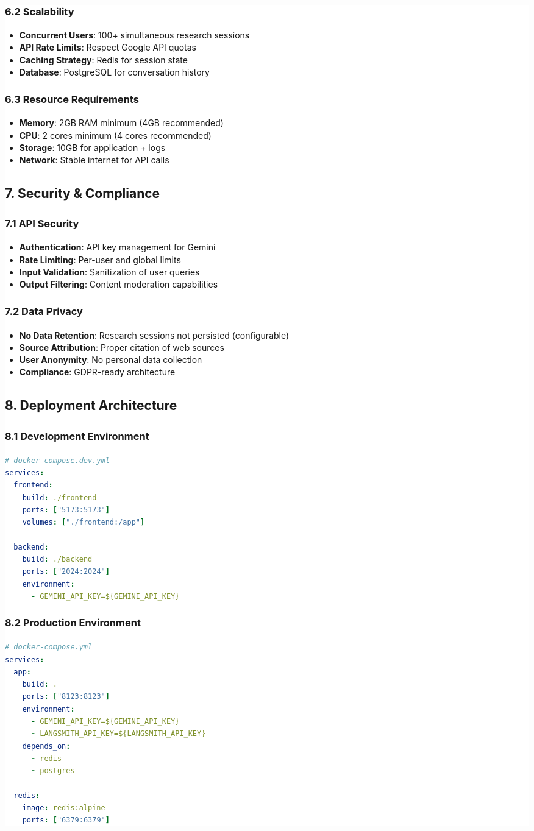 ### 6.2 Scalability
- **Concurrent Users**: 100+ simultaneous research sessions
- **API Rate Limits**: Respect Google API quotas
- **Caching Strategy**: Redis for session state
- **Database**: PostgreSQL for conversation history

### 6.3 Resource Requirements
- **Memory**: 2GB RAM minimum (4GB recommended)
- **CPU**: 2 cores minimum (4 cores recommended)
- **Storage**: 10GB for application + logs
- **Network**: Stable internet for API calls

## 7. Security & Compliance

### 7.1 API Security
- **Authentication**: API key management for Gemini
- **Rate Limiting**: Per-user and global limits
- **Input Validation**: Sanitization of user queries
- **Output Filtering**: Content moderation capabilities

### 7.2 Data Privacy
- **No Data Retention**: Research sessions not persisted (configurable)
- **Source Attribution**: Proper citation of web sources
- **User Anonymity**: No personal data collection
- **Compliance**: GDPR-ready architecture

## 8. Deployment Architecture

### 8.1 Development Environment
```yaml
# docker-compose.dev.yml
services:
  frontend:
    build: ./frontend
    ports: ["5173:5173"]
    volumes: ["./frontend:/app"]
  
  backend:
    build: ./backend
    ports: ["2024:2024"]
    environment:
      - GEMINI_API_KEY=${GEMINI_API_KEY}
```

### 8.2 Production Environment
```yaml
# docker-compose.yml
services:
  app:
    build: .
    ports: ["8123:8123"]
    environment:
      - GEMINI_API_KEY=${GEMINI_API_KEY}
      - LANGSMITH_API_KEY=${LANGSMITH_API_KEY}
    depends_on:
      - redis
      - postgres
  
  redis:
    image: redis:alpine
    ports: ["6379:6379"]
```
